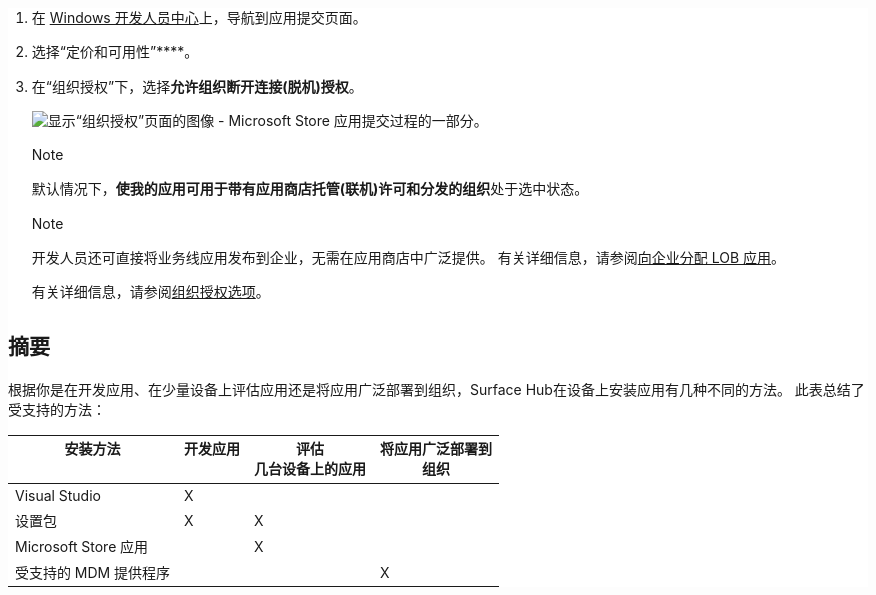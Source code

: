 1. 在 [Windows 开发人员中心](https://developer.microsoft.com/windows)上，导航到应用提交页面。

2. 选择“定价和可用性”****。

3. 在“组织授权”下，选择**允许组织断开连接(脱机)授权**。

   ![显示“组织授权”页面的图像 - Microsoft Store 应用提交过程的一部分。](images/sh-org-licensing.png)

   > [!NOTE]
   > 默认情况下，**使我的应用可用于带有应用商店托管(联机)许可和分发的组织**处于选中状态。

   > [!NOTE]
   > 开发人员还可直接将业务线应用发布到企业，无需在应用商店中广泛提供。 有关详细信息，请参阅[向企业分配 LOB 应用](/windows/uwp/publish/distribute-lob-apps-to-enterprises)。

   有关详细信息，请参阅[组织授权选项](/windows/uwp/publish/organizational-licensing)。

## <a name="summary"></a>摘要

根据你是在开发应用、在少量设备上评估应用还是将应用广泛部署到组织，Surface Hub在设备上安装应用有几种不同的方法。 此表总结了受支持的方法：

| 安装方法             | 开发应用 | 评估 <br> 几台设备上的应用 | 将应用广泛部署到 <br> 组织 |
| -------------------------- | --------------- | ------------------------------------- | ---------------------- |
| Visual Studio              | X |   |   |
| 设置包       | X | X |   |
| Microsoft Store 应用          |   | X |   |
| 受支持的 MDM 提供程序     |   |   | X |
